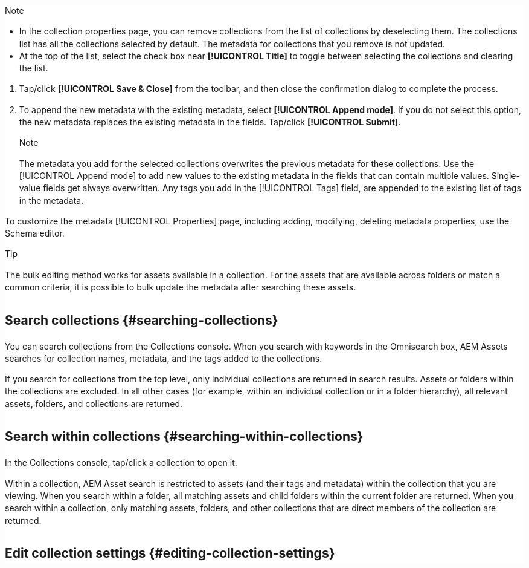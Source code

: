    >[!NOTE]
   >
   >* In the collection properties page, you can remove collections from the list of collections by deselecting them. The collections list has all the collections selected by default. The metadata for collections that you remove is not updated.
   >* At the top of the list, select the check box near **[!UICONTROL Title]** to toggle between selecting the collections and clearing the list.

1. Tap/click **[!UICONTROL Save & Close]** from the toolbar, and then close the confirmation dialog to complete the process.
1. To append the new metadata with the existing metadata, select **[!UICONTROL Append mode]**. If you do not select this option, the new metadata replaces the existing metadata in the fields. Tap/click **[!UICONTROL Submit]**.

   >[!NOTE]
   >
   >The metadata you add for the selected collections overwrites the previous metadata for these collections. Use the [!UICONTROL Append mode] to add new values to the existing metadata in the fields that can contain multiple values. Single-value fields get always overwritten. Any tags you add in the [!UICONTROL Tags] field, are appended to the existing list of tags in the metadata.

To customize the metadata [!UICONTROL Properties] page, including adding, modifying, deleting metadata properties, use the Schema editor.

>[!TIP]
>
>The bulk editing method works for assets available in a collection. For the assets that are available across folders or match a common criteria, it is possible to bulk update the metadata after searching these assets.

## Search collections {#searching-collections}

You can search collections from the Collections console. When you search with keywords in the Omnisearch box, AEM Assets searches for collection names, metadata, and the tags added to the collections.

If you search for collections from the top level, only individual collections are returned in search results. Assets or folders within the collections are excluded. In all other cases (for example, within an individual collection or in a folder hierarchy), all relevant assets, folders, and collections are returned.

## Search within collections {#searching-within-collections}

In the Collections console, tap/click a collection to open it.

Within a collection, AEM Asset search is restricted to assets (and their tags and metadata) within the collection that you are viewing. When you search within a folder, all matching assets and child folders within the current folder are returned. When you search within a collection, only matching assets, folders, and other collections that are direct members of the collection are returned.

## Edit collection settings {#editing-collection-settings}
